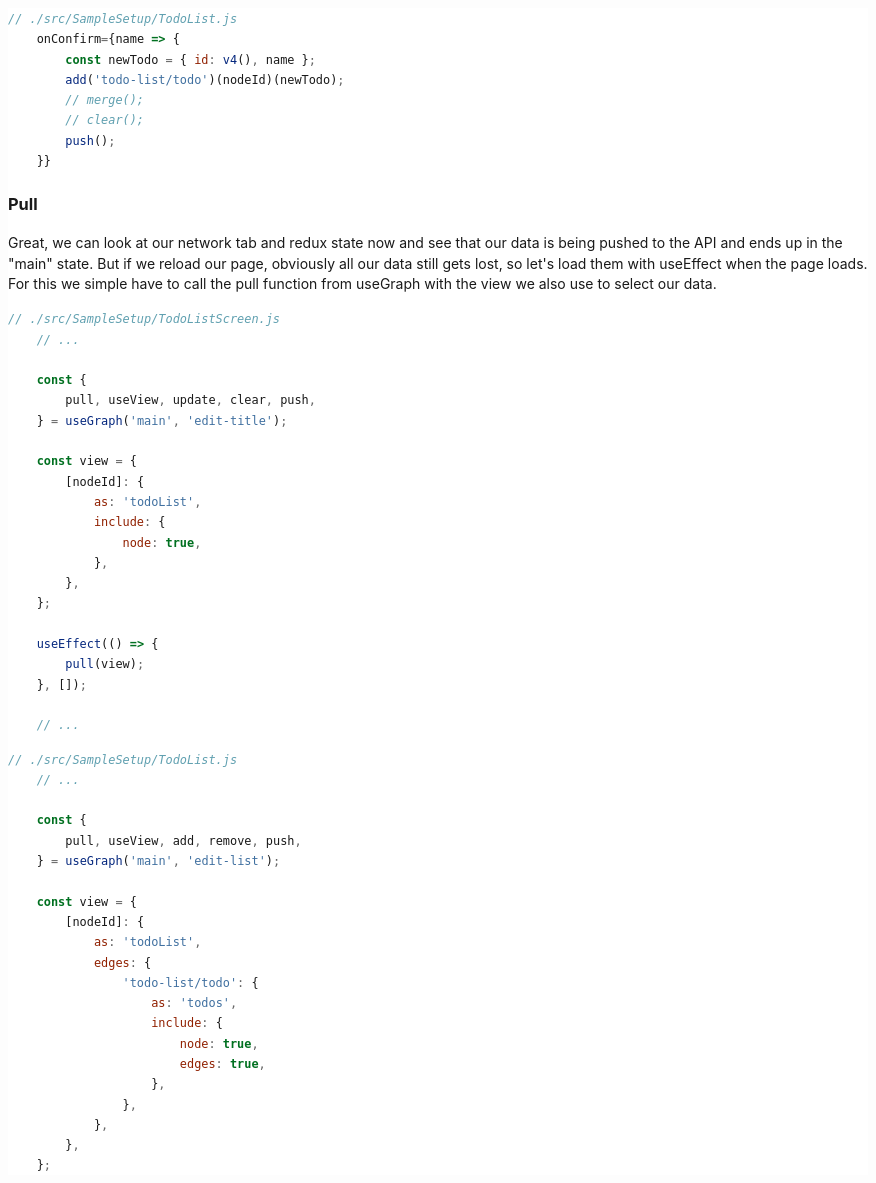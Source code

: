 ```js
// ./src/SampleSetup/TodoList.js
    onConfirm={name => {
        const newTodo = { id: v4(), name };
        add('todo-list/todo')(nodeId)(newTodo);
        // merge();
        // clear();
        push();
    }}
```

### Pull
Great, we can look at our network tab and redux state now and see that our data is being pushed to the API and ends up in the "main" state.
But if we reload our page, obviously all our data still gets lost, so let's load them with useEffect when the page loads. For this we simple have to call the pull function from useGraph with the view we also use to select our data.

```js
// ./src/SampleSetup/TodoListScreen.js
    // ...

    const {
        pull, useView, update, clear, push,
    } = useGraph('main', 'edit-title');

    const view = {
        [nodeId]: {
            as: 'todoList',
            include: {
                node: true,
            },
        },
    };

    useEffect(() => {
        pull(view);
    }, []);

    // ...
```

```js
// ./src/SampleSetup/TodoList.js
    // ...

    const {
        pull, useView, add, remove, push,
    } = useGraph('main', 'edit-list');

    const view = {
        [nodeId]: {
            as: 'todoList',
            edges: {
                'todo-list/todo': {
                    as: 'todos',
                    include: {
                        node: true,
                        edges: true,
                    },
                },
            },
        },
    };

```